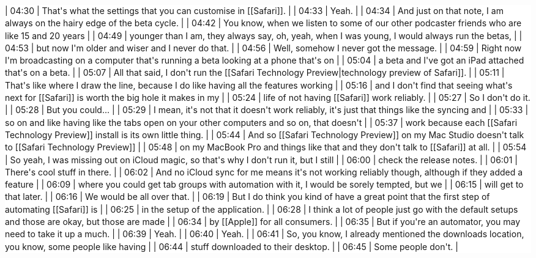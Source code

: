 | 04:30      | That's what the settings that you can customise in [[Safari]].                                         |
| 04:33      | Yeah.                                                                                              |
| 04:34      | And just on that note, I am always on the hairy edge of the beta cycle.                            |
| 04:42      | You know, when we listen to some of our other podcaster friends who are like 15 and 20 years       |
| 04:49      | younger than I am, they always say, oh, yeah, when I was young, I would always run the betas,      |
| 04:53      | but now I'm older and wiser and I never do that.                                                   |
| 04:56      | Well, somehow I never got the message.                                                             |
| 04:59      | Right now I'm broadcasting on a computer that's running a beta looking at a phone that's on        |
| 05:04      | a beta and I've got an iPad attached that's on a beta.                                             |
| 05:07      | All that said, I don't run the [[Safari Technology Preview\|technology preview of Safari]].                                       |
| 05:11      | That's like where I draw the line, because I do like having all the features working               |
| 05:16      | and I don't find that seeing what's next for [[Safari]] is worth the big hole it makes in my           |
| 05:24      | life of not having [[Safari]] work reliably.                                                           |
| 05:27      | So I don't do it.                                                                                  |
| 05:28      | But you could...                                                                                   |
| 05:29      | I mean, it's not that it doesn't work reliably, it's just that things like the syncing and         |
| 05:33      | so on and like having like the tabs open on your other computers and so on, that doesn't           |
| 05:37      | work because each [[Safari Technology Preview]] install is its own little thing.                       |
| 05:44      | And so [[Safari Technology Preview]] on my Mac Studio doesn't talk to [[Safari Technology Preview]]        |
| 05:48      | on my MacBook Pro and things like that and they don't talk to [[Safari]] at all.                       |
| 05:54      | So yeah, I was missing out on iCloud magic, so that's why I don't run it, but I still              |
| 06:00      | check the release notes.                                                                           |
| 06:01      | There's cool stuff in there.                                                                       |
| 06:02      | And no iCloud sync for me means it's not working reliably though, although if they added a feature |
| 06:09      | where you could get tab groups with automation with it, I would be sorely tempted, but we          |
| 06:15      | will get to that later.                                                                            |
| 06:16      | We would be all over that.                                                                         |
| 06:19      | But I do think you kind of have a great point that the first step of automating [[Safari]] is          |
| 06:25      | in the setup of the application.                                                                   |
| 06:28      | I think a lot of people just go with the default setups and those are okay, but those are made     |
| 06:34      | by [[Apple]] for all consumers.                                                                        |
| 06:35      | But if you're an automator, you may need to take it up a much.                                     |
| 06:39      | Yeah.                                                                                              |
| 06:40      | Yeah.                                                                                              |
| 06:41      | So, you know, I already mentioned the downloads location, you know, some people like having        |
| 06:44      | stuff downloaded to their desktop.                                                                 |
| 06:45      | Some people don't.                                                                                 |